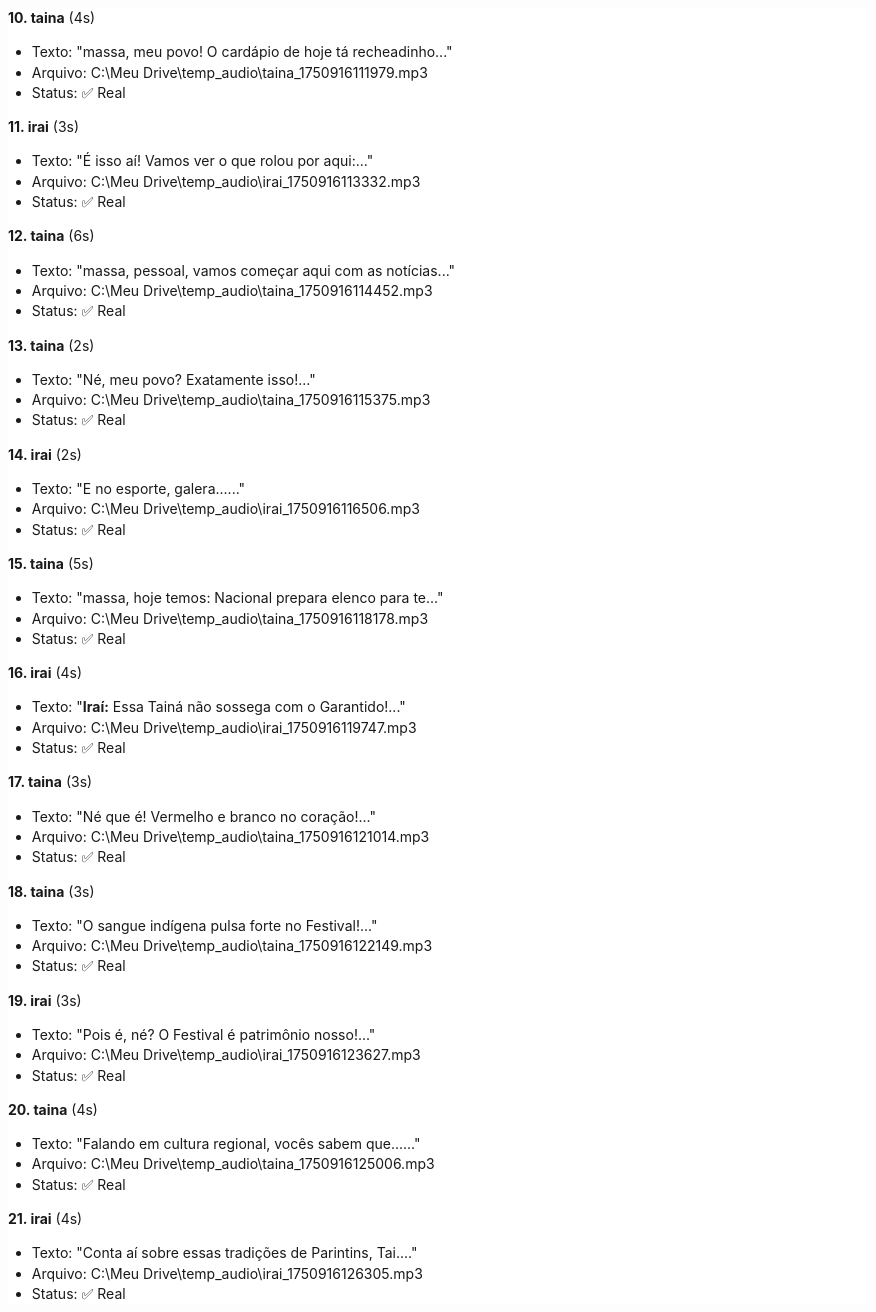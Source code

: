 **10. taina** (4s)
- Texto: "massa, meu povo! O cardápio de hoje tá recheadinho..."
- Arquivo: C:\Meu Drive\temp_audio\taina_1750916111979.mp3
- Status: ✅ Real

**11. irai** (3s)
- Texto: "É isso aí! Vamos ver o que rolou por aqui:..."
- Arquivo: C:\Meu Drive\temp_audio\irai_1750916113332.mp3
- Status: ✅ Real

**12. taina** (6s)
- Texto: "massa, pessoal, vamos começar aqui com as notícias..."
- Arquivo: C:\Meu Drive\temp_audio\taina_1750916114452.mp3
- Status: ✅ Real

**13. taina** (2s)
- Texto: "Né, meu povo? Exatamente isso!..."
- Arquivo: C:\Meu Drive\temp_audio\taina_1750916115375.mp3
- Status: ✅ Real

**14. irai** (2s)
- Texto: "E no esporte, galera......"
- Arquivo: C:\Meu Drive\temp_audio\irai_1750916116506.mp3
- Status: ✅ Real

**15. taina** (5s)
- Texto: "massa, hoje temos: Nacional prepara elenco para te..."
- Arquivo: C:\Meu Drive\temp_audio\taina_1750916118178.mp3
- Status: ✅ Real

**16. irai** (4s)
- Texto: "**Iraí:** Essa Tainá não sossega com o Garantido!..."
- Arquivo: C:\Meu Drive\temp_audio\irai_1750916119747.mp3
- Status: ✅ Real

**17. taina** (3s)
- Texto: "Né que é! Vermelho e branco no coração!..."
- Arquivo: C:\Meu Drive\temp_audio\taina_1750916121014.mp3
- Status: ✅ Real

**18. taina** (3s)
- Texto: "O sangue indígena pulsa forte no Festival!..."
- Arquivo: C:\Meu Drive\temp_audio\taina_1750916122149.mp3
- Status: ✅ Real

**19. irai** (3s)
- Texto: "Pois é, né? O Festival é patrimônio nosso!..."
- Arquivo: C:\Meu Drive\temp_audio\irai_1750916123627.mp3
- Status: ✅ Real

**20. taina** (4s)
- Texto: "Falando em cultura regional, vocês sabem que......"
- Arquivo: C:\Meu Drive\temp_audio\taina_1750916125006.mp3
- Status: ✅ Real

**21. irai** (4s)
- Texto: "Conta aí sobre essas tradições de Parintins, Tai...."
- Arquivo: C:\Meu Drive\temp_audio\irai_1750916126305.mp3
- Status: ✅ Real
